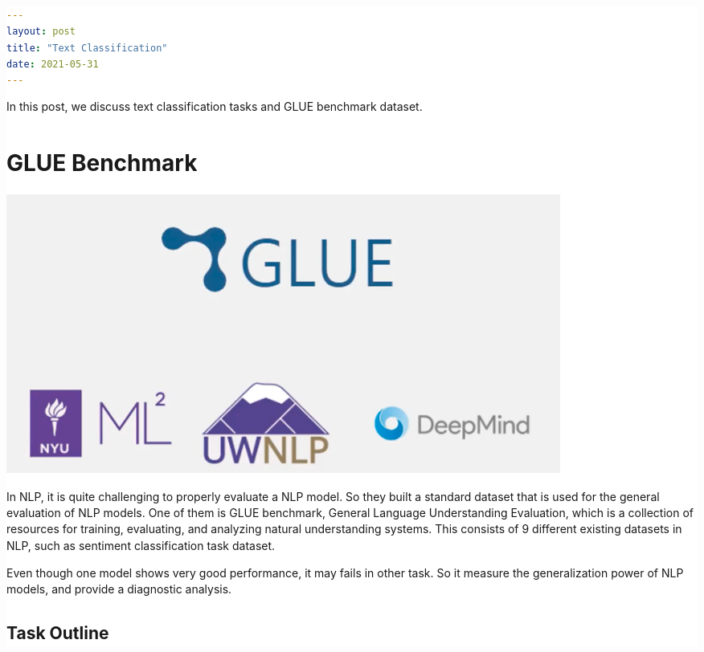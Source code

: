```yaml
---
layout: post
title: "Text Classification"
date: 2021-05-31
---
```


In this post, we discuss text classification tasks and GLUE benchmark dataset.

# GLUE Benchmark

![more](/assets/2021-05-31-text-classification/glue.png)

In NLP, it is quite challenging to properly evaluate a NLP model. So they built a standard dataset that is used for the general evaluation of NLP models. One of them is GLUE benchmark, General Language Understanding Evaluation, which is a collection of resources for training, evaluating, and analyzing natural understanding systems. This consists of 9 different existing datasets in NLP, such as sentiment classification task dataset.

Even though one model shows very good performance, it may fails in other task. So it measure the generalization power of NLP models, and provide a diagnostic analysis.


## Task Outline
